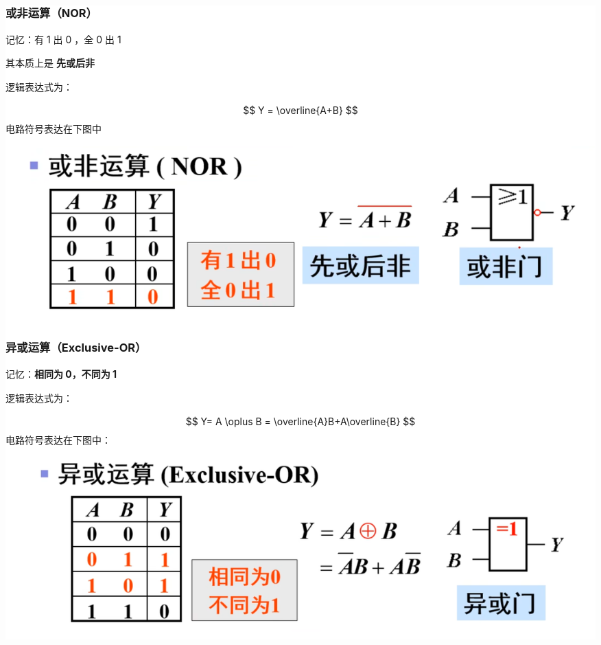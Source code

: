 ### 或非运算（NOR）

记忆：有 1 出 0 ，全 0 出 1

其本质上是 **先或后非**

逻辑表达式为：

$$
Y = \overline{A+B}
$$
电路符号表达在下图中

![|525](imgs/Pasted%20image%2020250413162013.png)

### 异或运算（Exclusive-OR）

记忆：**相同为 0，不同为 1**

逻辑表达式为：

$$
Y= A \oplus B = \overline{A}B+A\overline{B}
$$
电路符号表达在下图中：

![|525](imgs/Pasted%20image%2020250413162420.png)
